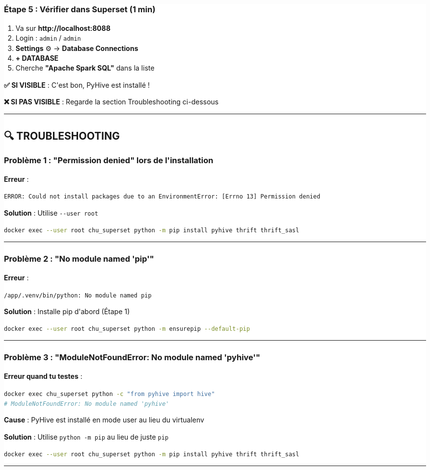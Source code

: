 ### Étape 5 : Vérifier dans Superset (1 min)

1. Va sur **http://localhost:8088**
2. Login : `admin` / `admin`
3. **Settings** ⚙️ → **Database Connections**
4. **+ DATABASE**
5. Cherche **"Apache Spark SQL"** dans la liste

**✅ SI VISIBLE** : C'est bon, PyHive est installé !

**❌ SI PAS VISIBLE** : Regarde la section Troubleshooting ci-dessous

---

## 🔍 TROUBLESHOOTING

### Problème 1 : "Permission denied" lors de l'installation

**Erreur** :
```
ERROR: Could not install packages due to an EnvironmentError: [Errno 13] Permission denied
```

**Solution** : Utilise `--user root`
```bash
docker exec --user root chu_superset python -m pip install pyhive thrift thrift_sasl
```

---

### Problème 2 : "No module named 'pip'"

**Erreur** :
```
/app/.venv/bin/python: No module named pip
```

**Solution** : Installe pip d'abord (Étape 1)
```bash
docker exec --user root chu_superset python -m ensurepip --default-pip
```

---

### Problème 3 : "ModuleNotFoundError: No module named 'pyhive'"

**Erreur quand tu testes** :
```bash
docker exec chu_superset python -c "from pyhive import hive"
# ModuleNotFoundError: No module named 'pyhive'
```

**Cause** : PyHive est installé en mode user au lieu du virtualenv

**Solution** : Utilise `python -m pip` au lieu de juste `pip`
```bash
docker exec --user root chu_superset python -m pip install pyhive thrift thrift_sasl
```

---